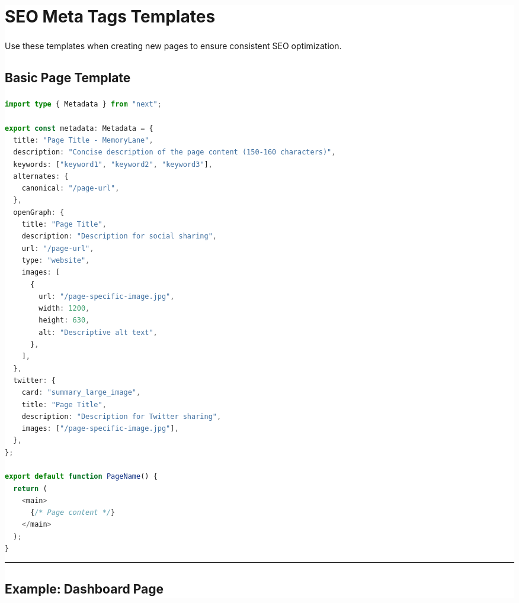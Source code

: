 # SEO Meta Tags Templates

Use these templates when creating new pages to ensure consistent SEO optimization.

## Basic Page Template

```typescript
import type { Metadata } from "next";

export const metadata: Metadata = {
  title: "Page Title - MemoryLane",
  description: "Concise description of the page content (150-160 characters)",
  keywords: ["keyword1", "keyword2", "keyword3"],
  alternates: {
    canonical: "/page-url",
  },
  openGraph: {
    title: "Page Title",
    description: "Description for social sharing",
    url: "/page-url",
    type: "website",
    images: [
      {
        url: "/page-specific-image.jpg",
        width: 1200,
        height: 630,
        alt: "Descriptive alt text",
      },
    ],
  },
  twitter: {
    card: "summary_large_image",
    title: "Page Title",
    description: "Description for Twitter sharing",
    images: ["/page-specific-image.jpg"],
  },
};

export default function PageName() {
  return (
    <main>
      {/* Page content */}
    </main>
  );
}
```

---

## Example: Dashboard Page
